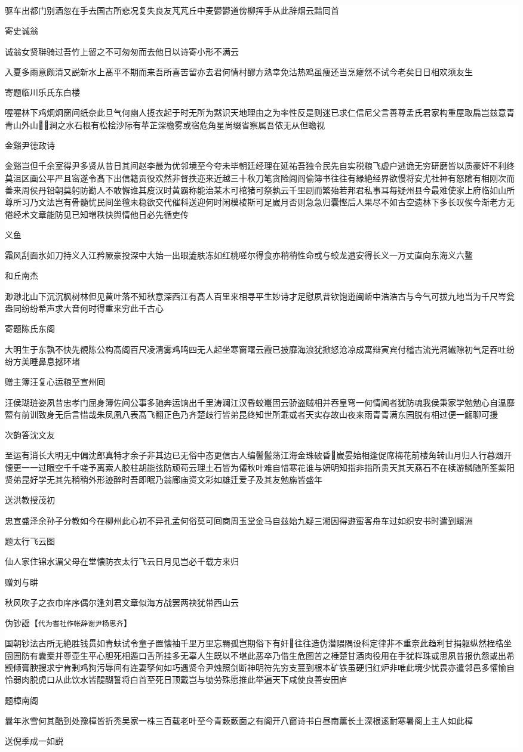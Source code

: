 驱车出都门别酒忽在手去国古所悲况复失良友芃芃丘中麦鬰鬰道傍柳挥手从此辞烟云黯囘首  

寄史诚翁  

诚翁女贤聨骑过吾竹上留之不可匆匆而去他日以诗寄小形不满云  

入夏多雨意颇清又説新水上髙平不期而来吾所喜苦留亦去君何情村醪方熟幸免沽热鸡虽瘦还当烹癯然不试今老矣日日相欢须友生  

寄题临川乐氏东白楼  

喔喔林下鸡炯炯窗间纸奈此旦气何幽人揽衣起于时无所为黙识天地理由之为率性反是则迷已求仁信尼父言善尊孟氏君家构重屋取扁岂兹意青青山外山涧之水石根有松桧沙际有苹芷深檐雾或宿危角星尚缀省察属吾侬无从但瞻视  

金谿尹徳政诗  

金谿岂但千余室得尹多贤从昔日其间赵李最为优邻境至今夸未毕朝廷经理在延祐吾独令民先自实税粮飞虚户逃诡无穷研磨皆以质豪奸不利终莫沮区画公平严且宻遂令髙下出信籍贡役欢然非督抶迩来近越三十秋刀笔贪险闾阎偷簿书往往有縁絶经界欲慢将安尤社神有怒隂有相刚次而善来周侯丹铅朝莫躬防勘人不敢懈谁其廋汉时黄霸称能治某木可棺猪可祭孰云千里剧而繁殆若邦君私事耳每疑州县今最难使家上府临如山所尊所习乃文法岂有骨髓忧民间坐氊未稳欲交代催科送迎何时闲模棱斯可足嵗月否则急急归囊悭后人果尽不如古空遗林下多长叹俟今渐老方无倦经术文章能防见已知増秩快舆情他日必先循吏传  

义鱼  

霜风刮面氷如刀持义入江矜厥豪投深中大始一出眼澁肤冻如红桃嗟尔得食亦稍稍性命或与蛟龙遭安得长义一万丈直向东海义六鳌  

和丘南杰  

渺渺北山下沉沉枫树林但见黄叶落不知秋意深西江有髙人百里来相寻平生妙诗才足慰夙昔钦饱逰闽峤中浩浩古与今气可拔九地当为千尺岑瓮盎同纷纷希声求大音何时得重来穷此千古心  

寄题陈氏东阁  

大明生于东孰不快先覩陈公构髙阁百尺凌清雾鸡鸣四无人起坐寒窗曙云霞已披靡海浪犹掀怒沧凉成寓辩寅宾付稽古流光洞纎隙初气足吞吐纷纷方美睡鼻息撼环堵  

赠主簿汪复心运粮至宣州囘  

汪侯瑚琏姿夙昔忠孝门屈身簿佐间公事多驰奔运饷出千里涛澜江汉昏蛟鼍固云骄盗贼相并吞皇穹一何情闻者犹防魂我侯秉家学勉勉心自温靡盬有前训致身无后言惜哉朱凤凰八表髙飞翻正色乃齐楚歧行皆弟昆终知世所乖或者天实存故山夜来雨青青满东园脱有相过便一觞聊可援  

次韵答沈文友  

至运有消长大明无中偏沈郎真特才余子非其边已无俗中态更信古人编鬐鬛荡江海金珠破昏嵗晏始相逢促席梅花前楼角转山月归人行暮烟开懐更一一过眼空千千嗟予离索人胶柱胡能弦防顽苟云理土石皆为僊秋叶难自惜寒花谁与妍明知指非指所贵天其天燕石不在椟游鳞随所筌紫阳贤弟昆好学无其先稍稍外形迹醉时吾即眠乃翁廊庙资文彩如雄迁爱子及其友勉旃皆盛年  

送洪教授茂初  

忠宣盛泽余孙子分教如今在柳州此心初不异孔孟何俗莫可囘商周玉堂金马自兹始九疑三湘因得逰蛮客舟车过如织安书时遣到蠙洲  

题太行飞云图  

仙人家住锦水湄父母在堂懐防衣太行飞云日月见岂必千载方来归  

赠刘与畊  

秋风吹子之衣巾庠序偶尔逢刘君文章似海方战罢两袂犹带西山云  

伪钞謡【`代为耆社作帐辞谢尹杨思齐`】  

国朝钞法古所无絶胜钱贯如青蚨试令童子置懐袖千里万里忘羇孤岂期俗下有奸往往造伪潜隈隅设科定律非不重奈此趋利甘捐躯纵然桎梏坐囹圄防有囊槖并尊壶生平心胆死相遁口舌所挂多无辜人生既以不堪此恶卒乃借生危图苦之棰楚甘酒肉役用在手犹柈珠或思夙昔报仇怨或出希觊倾膏腴搜求宁肯剰鸡狗污辱间有连妻孥何如巧遇贤令尹烛照剑断神明符先穷支蔓到根本矿铁虽硬归红炉非唯此境少忧畏亦遣邻邑多懽愉自怜弱肉脱虎口从此饮水皆醍醐誓将白首至死日顶戴岂与劬劳殊愿推此举遍天下咸使良善安田庐  

题樟南阁  

曩年氷雪何其酷到处豫樟皆折秃吴家一株三百载老叶至今青蔌蔌面之有阁开八窗诗书白昼南薰长土深根逺耐寒暑阁上主人如此樟  

送倪季成一如説  
